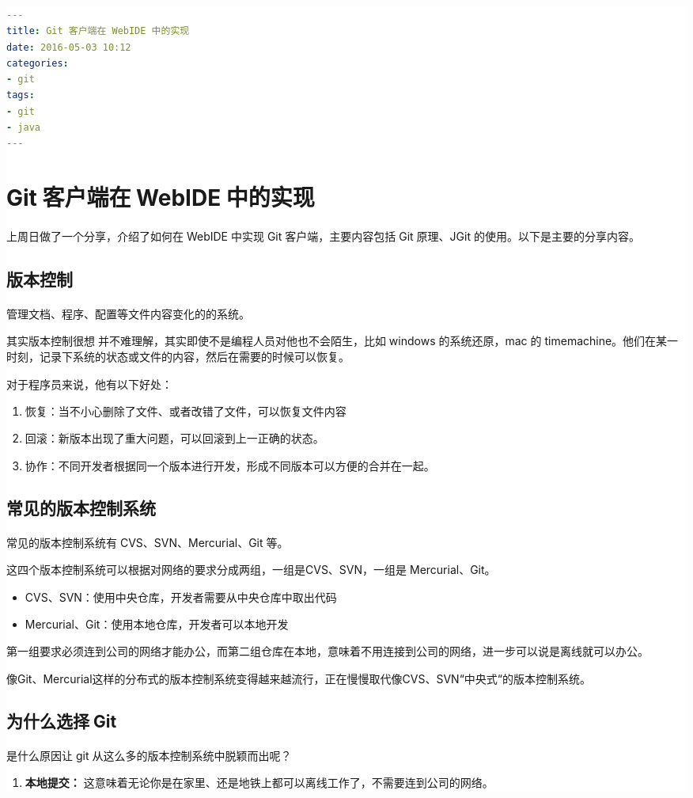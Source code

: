 ```yaml
---
title: Git 客户端在 WebIDE 中的实现
date: 2016-05-03 10:12
categories:
- git
tags:
- git
- java
---
```


# Git 客户端在 WebIDE 中的实现

上周日做了一个分享，介绍了如何在 WebIDE 中实现 Git 客户端，主要内容包括 Git 原理、JGit 的使用。以下是主要的分享内容。

## 版本控制

管理文档、程序、配置等文件内容变化的的系统。

其实版本控制很想 并不难理解，其实即使不是编程人员对他也不会陌生，比如 windows 的系统还原，mac 的 timemachine。他们在某一时刻，记录下系统的状态或文件的内容，然后在需要的时候可以恢复。


对于程序员来说，他有以下好处：

1. 恢复：当不小心删除了文件、或者改错了文件，可以恢复文件内容

2. 回滚：新版本出现了重大问题，可以回滚到上一正确的状态。

3. 协作：不同开发者根据同一个版本进行开发，形成不同版本可以方便的合并在一起。

## 常见的版本控制系统

常见的版本控制系统有 CVS、SVN、Mercurial、Git 等。

这四个版本控制系统可以根据对网络的要求分成两组，一组是CVS、SVN，一组是 Mercurial、Git。


* CVS、SVN：使用中央仓库，开发者需要从中央仓库中取出代码

* Mercurial、Git：使用本地仓库，开发者可以本地开发



第一组要求必须连到公司的网络才能办公，而第二组仓库在本地，意味着不用连接到公司的网络，进一步可以说是离线就可以办公。

像Git、Mercurial这样的分布式的版本控制系统变得越来越流行，正在慢慢取代像CVS、SVN“中央式“的版本控制系统。



## 为什么选择 Git


是什么原因让 git 从这么多的版本控制系统中脱颖而出呢？

1. **本地提交：** 这意味着无论你是在家里、还是地铁上都可以离线工作了，不需要连到公司的网络。
